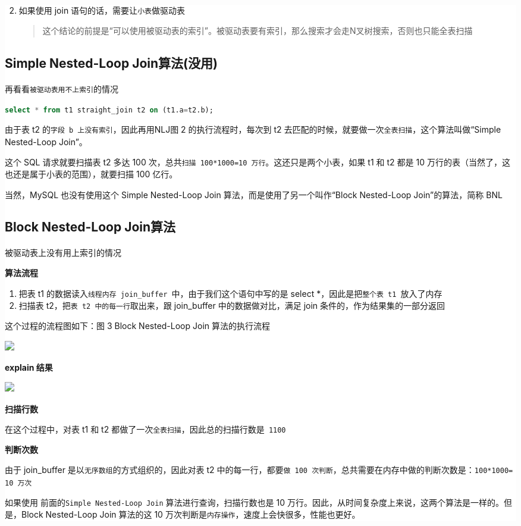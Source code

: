 2. 如果使用 join 语句的话，需要让`小表`做驱动表

   > 这个结论的前提是“可以使用被驱动表的索引”。被驱动表要有索引，那么搜索才会走N叉树搜索，否则也只能全表扫描





## Simple Nested-Loop Join算法(没用)

再看看`被驱动表用不上索引`的情况

```sql
select * from t1 straight_join t2 on (t1.a=t2.b);
```

由于表 t2 的`字段 b 上没有索引`，因此再用NLJ图 2 的执行流程时，每次到 t2 去匹配的时候，就要做一次`全表扫描`，这个算法叫做“Simple Nested-Loop Join”。



这个 SQL 请求就要扫描表 t2 多达 100 次，总共`扫描 100*1000=10 万行`。这还只是两个小表，如果 t1 和 t2 都是 10 万行的表（当然了，这也还是属于小表的范围），就要扫描 100 亿行。



当然，MySQL 也没有使用这个 Simple Nested-Loop Join 算法，而是使用了另一个叫作“Block Nested-Loop Join”的算法，简称 BNL



## Block Nested-Loop Join算法

被驱动表上没有用上索引的情况



**算法流程**

1. 把表 t1 的数据读入`线程内存 join_buffer `中，由于我们这个语句中写的是 select *，因此是把`整个表 t1 `放入了内存
2. 扫描表 t2，把`表 t2 中的每一行`取出来，跟 join_buffer 中的数据做对比，满足 join 条件的，作为结果集的一部分返回



这个过程的流程图如下：图 3 Block Nested-Loop Join 算法的执行流程

![](https://sink-blog-pic.oss-cn-shenzhen.aliyuncs.com/img/mysql/20210712214751.png)



**explain 结果**

![](https://sink-blog-pic.oss-cn-shenzhen.aliyuncs.com/img/mysql/20210712214841.png)



**扫描行数**

在这个过程中，对表 t1 和 t2 都做了一次`全表扫描`，因此总的扫描行数是` 1100`



**判断次数**

由于 join_buffer 是以`无序数组`的方式组织的，因此对表 t2 中的每一行，都要`做 100 次判断`，总共需要在内存中做的判断次数是：`100*1000=10 万次`



如果使用 前面的`Simple Nested-Loop Join` 算法进行查询，扫描行数也是 10 万行。因此，从时间复杂度上来说，这两个算法是一样的。但是，Block Nested-Loop Join 算法的这 10 万次判断是`内存操作`，速度上会快很多，性能也更好。
